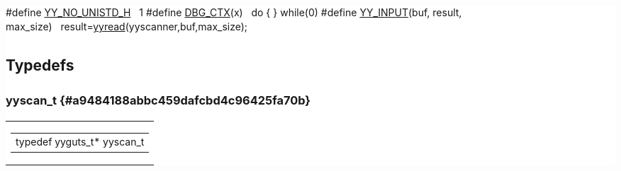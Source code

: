 <tr class="doxyMemberIndexItem">
<td class="doxyMemberIndexItemType" align="left" valign="top">#define</td>
<td class="doxyMemberIndexItemName" align="left" valign="top"><a href="#ae78ac56cd1f29572e967ed7636952d15">YY_NO_UNISTD_H</a>&nbsp;&nbsp;&nbsp;1</td>
</tr>
<tr class="doxyMemberIndexDescription">
<td class="doxyMemberIndexDescriptionLeft"></td>
<td class="doxyMemberIndexDescriptionRight">
</td>
</tr>
<tr class="doxyMemberIndexSeparator">
<td class="doxyMemberIndexSeparator" colspan="2"></td>
</tr>

<tr class="doxyMemberIndexItem">
<td class="doxyMemberIndexItemType" align="left" valign="top">#define</td>
<td class="doxyMemberIndexItemName" align="left" valign="top"><a href="#a234e2efe67eececd88b140b46ea37463">DBG_CTX</a>(x)&nbsp;&nbsp;&nbsp;do { } while(0)</td>
</tr>
<tr class="doxyMemberIndexDescription">
<td class="doxyMemberIndexDescriptionLeft"></td>
<td class="doxyMemberIndexDescriptionRight">
</td>
</tr>
<tr class="doxyMemberIndexSeparator">
<td class="doxyMemberIndexSeparator" colspan="2"></td>
</tr>

<tr class="doxyMemberIndexItem">
<td class="doxyMemberIndexItemType" align="left" valign="top">#define</td>
<td class="doxyMemberIndexItemName" align="left" valign="top"><a href="#aacfdca45fa4beb8b06172525a53c424a">YY_INPUT</a>(buf, result, max_size)&nbsp;&nbsp;&nbsp;result=<a href="/web-doxygen/docs/api/files/src/code-l/#a5edfc25f0c460f3263fdb340f7a02b03">yyread</a>(yyscanner,buf,max_size);</td>
</tr>
<tr class="doxyMemberIndexDescription">
<td class="doxyMemberIndexDescriptionLeft"></td>
<td class="doxyMemberIndexDescriptionRight">
</td>
</tr>
<tr class="doxyMemberIndexSeparator">
<td class="doxyMemberIndexSeparator" colspan="2"></td>
</tr>

</table>


<div class="doxySectionDef">

## Typedefs

### yyscan\_t {#a9484188abbc459dafcbd4c96425fa70b}

<div class="doxyMemberItem">
<div class="doxyMemberProto">
<table class="doxyMemberLabels">
<tr class="doxyMemberLabels">
<td class="doxyMemberLabelsLeft">
<table class="doxyMemberName">
<tr>
<td class="doxyMemberName">typedef yyguts_t* yyscan_t</td>
</tr>
</table>
</td>
</tr>
</table>